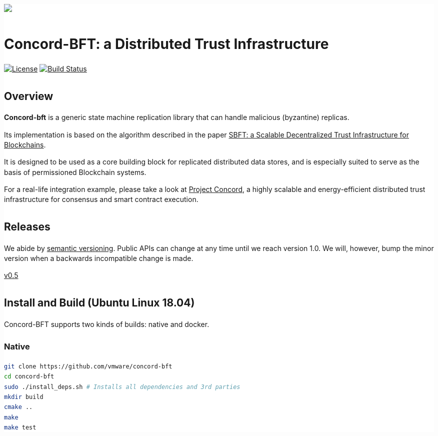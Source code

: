 <img src="logoConcord.png"/>


# Concord-BFT: a Distributed Trust Infrastructure

[![License](https://img.shields.io/badge/License-Apache%202.0-blue.svg)](https://opensource.org/licenses/Apache-2.0)
[![Build Status](https://travis-ci.com/vmware/concord-bft.svg?branch=master)](https://travis-ci.com/vmware/concord-bft)








## Overview

**Concord-bft** is a generic state machine replication library that can handle malicious (byzantine) replicas.

Its implementation is based on the algorithm described in the paper [SBFT: a Scalable Decentralized Trust Infrastructure for
Blockchains](https://arxiv.org/pdf/1804.01626.pdf).

It is designed to be used as a core building block for replicated distributed data stores, and is especially suited to serve as the basis of permissioned Blockchain systems.

For a real-life integration example, please take a look at [Project Concord](https://github.com/vmware/concord), a highly scalable and energy-efficient distributed trust infrastructure for consensus and smart contract execution.


## Releases

We abide by [semantic versioning](https://semver.org/). Public APIs can change
at any time until we reach version 1.0. We will, however, bump the minor version
when a backwards incompatible change is made.

 [v0.5](https://github.com/vmware/concord-bft/releases/tag/v0.5)

## Install and Build (Ubuntu Linux 18.04)

Concord-BFT supports two kinds of builds: native and docker.

### Native

```sh
git clone https://github.com/vmware/concord-bft
cd concord-bft
sudo ./install_deps.sh # Installs all dependencies and 3rd parties
mkdir build
cmake ..
make
make test
```
